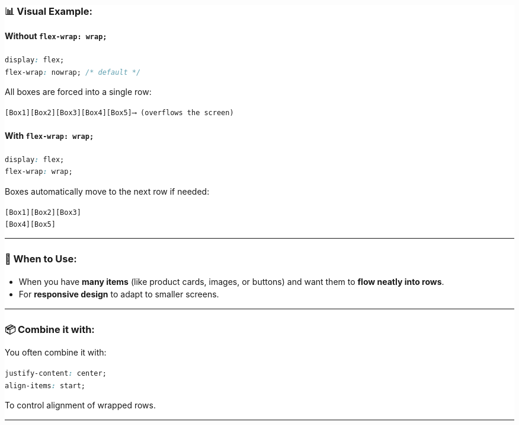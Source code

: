 
### 📊 Visual Example:

#### Without `flex-wrap: wrap;`

```css
display: flex;
flex-wrap: nowrap; /* default */
```

All boxes are forced into a single row:

```
[Box1][Box2][Box3][Box4][Box5]⟶ (overflows the screen)
```

#### With `flex-wrap: wrap;`

```css
display: flex;
flex-wrap: wrap;
```

Boxes automatically move to the next row if needed:

```
[Box1][Box2][Box3]
[Box4][Box5]
```

---

### 🧠 When to Use:

* When you have **many items** (like product cards, images, or buttons) and want them to **flow neatly into rows**.
* For **responsive design** to adapt to smaller screens.

---

### 📦 Combine it with:

You often combine it with:

```css
justify-content: center;
align-items: start;
```

To control alignment of wrapped rows.

---

